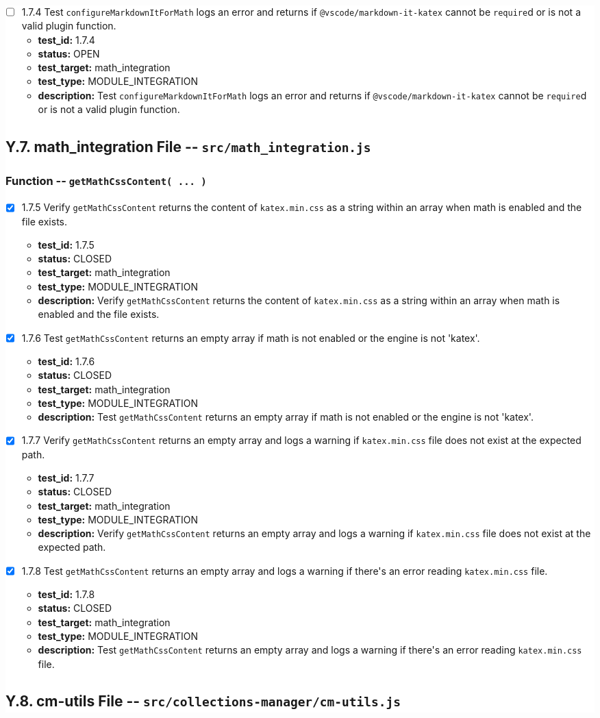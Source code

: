 * [ ] 1.7.4 Test `configureMarkdownItForMath` logs an error and returns if `@vscode/markdown-it-katex` cannot be `require`d or is not a valid plugin function.
  - **test_id:** 1.7.4
  - **status:** OPEN
  - **test_target:** math_integration
  - **test_type:** MODULE_INTEGRATION
  - **description:** Test `configureMarkdownItForMath` logs an error and returns if `@vscode/markdown-it-katex` cannot be `require`d or is not a valid plugin function.

## Y.7. math_integration File -- `src/math_integration.js`

### Function -- `getMathCssContent( ... )`

* [x] 1.7.5 Verify `getMathCssContent` returns the content of `katex.min.css` as a string within an array when math is enabled and the file exists.
  - **test_id:** 1.7.5
  - **status:** CLOSED
  - **test_target:** math_integration
  - **test_type:** MODULE_INTEGRATION
  - **description:** Verify `getMathCssContent` returns the content of `katex.min.css` as a string within an array when math is enabled and the file exists.

* [x] 1.7.6 Test `getMathCssContent` returns an empty array if math is not enabled or the engine is not 'katex'.
  - **test_id:** 1.7.6
  - **status:** CLOSED
  - **test_target:** math_integration
  - **test_type:** MODULE_INTEGRATION
  - **description:** Test `getMathCssContent` returns an empty array if math is not enabled or the engine is not 'katex'.

* [x] 1.7.7 Verify `getMathCssContent` returns an empty array and logs a warning if `katex.min.css` file does not exist at the expected path.
  - **test_id:** 1.7.7
  - **status:** CLOSED
  - **test_target:** math_integration
  - **test_type:** MODULE_INTEGRATION
  - **description:** Verify `getMathCssContent` returns an empty array and logs a warning if `katex.min.css` file does not exist at the expected path.

* [x] 1.7.8 Test `getMathCssContent` returns an empty array and logs a warning if there's an error reading `katex.min.css` file.
  - **test_id:** 1.7.8
  - **status:** CLOSED
  - **test_target:** math_integration
  - **test_type:** MODULE_INTEGRATION
  - **description:** Test `getMathCssContent` returns an empty array and logs a warning if there's an error reading `katex.min.css` file.

## Y.8. cm-utils File -- `src/collections-manager/cm-utils.js`
